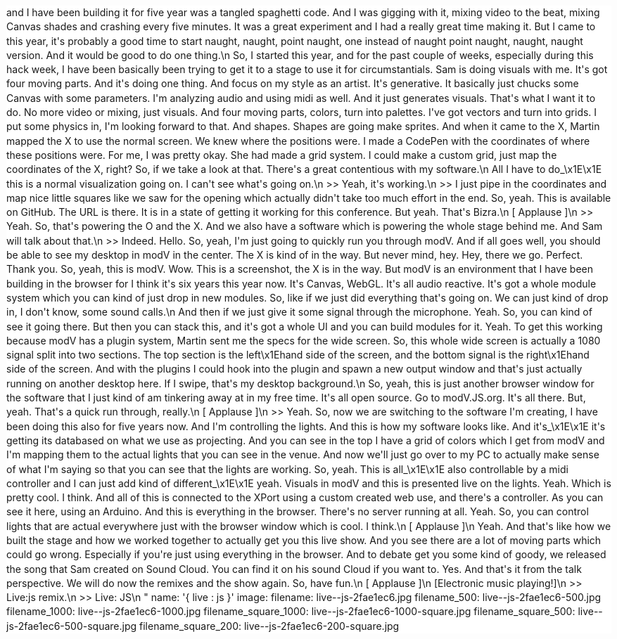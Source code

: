 and I have been building it for five year was a tangled spaghetti code.  And I was gigging with it, mixing video to the beat, mixing Canvas shades and crashing every five minutes.  It was a great experiment and I had a really great time making it.  But I came to this year, it's probably a good time to start naught, naught, point naught, one instead of naught point naught, naught, naught version.  And it would be good to do one thing.\n      So, I started this year, and for the past couple of weeks, especially during this hack week, I have been basically been trying to get it to a stage to use it for circumstantials.  Sam is doing visuals with me.  It's got four moving parts.  And it's doing one thing.  And focus on my style as an artist.  It's generative.  It basically just chucks some Canvas with some parameters.  I'm analyzing audio and using midi as well.  And it just generates visuals.  That's what I want it to do.  No more video or mixing, just visuals.  And four moving parts, colors, turn into palettes.  I've got vectors and turn into grids.  I put some physics in, I'm looking forward to that.  And shapes.  Shapes are going make sprites.  And when it came to the X, Martin mapped the X to use the normal screen.  We knew where the positions were.  I made a CodePen with the coordinates of where these positions were.  For me, I was pretty okay.  She had made a grid system.  I could make a custom grid, just map the coordinates of the X, right?  So, if we take a look at that.  There's a great contentious with my software.\n      All I have to do\_\x1E\x1E this is a normal visualization going on.  I can't see what's going on.\n      >> Yeah, it's working.\n      >> I just pipe in the coordinates and map nice little squares like we saw for the opening which actually didn't take too much effort in the end.  So, yeah.  This is available on GitHub.  The URL is there.  It is in a state of getting it working for this conference.  But yeah.  That's Bizra.\n      [ Applause ]\n      >> Yeah.  So, that's powering the O and the X.  And we also have a software which is powering the whole stage behind me.  And Sam will talk about that.\n      >> Indeed.  Hello.  So, yeah, I'm just going to quickly run you through modV.  And if all goes well, you should be able to see my desktop in modV in the center.  The X is kind of in the way.  But never mind, hey.  Hey, there we go.  Perfect.  Thank you.  So, yeah, this is modV.  Wow.  This is a screenshot, the X is in the way.  But modV is an environment that I have been building in the browser for I think it's six years this year now.  It's Canvas, WebGL.  It's all audio reactive.  It's got a whole module system which you can kind of just drop in new modules.  So, like if we just did everything that's going on.  We can just kind of drop in, I don't know, some sound calls.\n      And then if we just give it some signal through the microphone.  Yeah.  So, you can kind of see it going there.  But then you can stack this, and it's got a whole UI and you can build modules for it.  Yeah.  To get this working because modV has a plugin system, Martin sent me the specs for the wide screen.  So, this whole wide screen is actually a 1080 signal split into two sections.  The top section is the left\x1Ehand side of the screen, and the bottom signal is the right\x1Ehand side of the screen.  And with the plugins I could hook into the plugin and spawn a new output window and that's just actually running on another desktop here.  If I swipe, that's my desktop background.\n      So, yeah, this is just another browser window for the software that I just kind of am tinkering away at in my free time.  It's all open source.  Go to modV.JS.org.  It's all there.  But, yeah.  That's a quick run through, really.\n      [ Applause ]\n      >> Yeah.  So, now we are switching to the software I'm creating, I have been doing this also for five years now.  And I'm controlling the lights.  And this is how my software looks like.  And it's\_\x1E\x1E it's getting its databased on what we use as projecting.  And you can see in the top I have a grid of colors which I get from modV and I'm mapping them to the actual lights that you can see in the venue.  And now we'll just go over to my PC to actually make sense of what I'm saying so that you can see that the lights are working.  So, yeah.  This is all\_\x1E\x1E also controllable by a midi controller and I can just add kind of different\_\x1E\x1E yeah.  Visuals in modV and this is presented live on the lights.  Yeah.  Which is pretty cool.  I think.  And all of this is connected to the XPort using a custom created web use, and there's a controller.  As you can see it here, using an Arduino.  And this is everything in the browser.  There's no server running at all.  Yeah.  So, you can control lights that are actual everywhere just with the browser window which is cool.  I think.\n      [ Applause ]\n      Yeah.  And that's like how we built the stage and how we worked together to actually get you this live show.  And you see there are a lot of moving parts which could go wrong.  Especially if you're just using everything in the browser.  And to debate get you some kind of goody, we released the song that Sam created on Sound Cloud.  You can find it on his sound Cloud if you want to.  Yes.  And that's it from the talk perspective.  We will do now the remixes and the show again.  So, have fun.\n      [ Applause ]\n       [Electronic music playing!]\n      >> Live:js remix.\n      >> Live:  JS\n      "
  name: '{ live : js }'
  image:
    filename: live--js-2fae1ec6.jpg
    filename_500: live--js-2fae1ec6-500.jpg
    filename_1000: live--js-2fae1ec6-1000.jpg
    filename_square_1000: live--js-2fae1ec6-1000-square.jpg
    filename_square_500: live--js-2fae1ec6-500-square.jpg
    filename_square_200: live--js-2fae1ec6-200-square.jpg